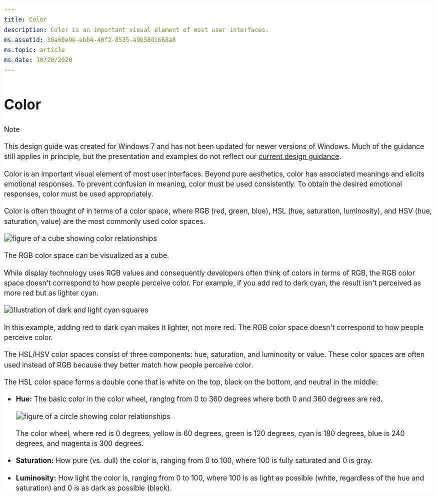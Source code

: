 ```yaml
---
title: Color
description: Color is an important visual element of most user interfaces.
ms.assetid: 30a60e9e-ebb4-40f2-8535-a9b58dc668a8
ms.topic: article
ms.date: 10/20/2020
---
```


# Color

> [!NOTE]
> This design guide was created for Windows 7 and has not been updated for newer versions of Windows. Much of the guidance still applies in principle, but the presentation and examples do not reflect our [current design guidance](https://docs.microsoft.com/en-us/windows/uwp/design/).

Color is an important visual element of most user interfaces. Beyond pure aesthetics, color has associated meanings and elicits emotional responses. To prevent confusion in meaning, color must be used consistently. To obtain the desired emotional responses, color must be used appropriately.

Color is often thought of in terms of a color space, where RGB (red, green, blue), HSL (hue, saturation, luminosity), and HSV (hue, saturation, value) are the most commonly used color spaces.

![figure of a cube showing color relationships ](images/vis-color-image1.png)

The RGB color space can be visualized as a cube.

While display technology uses RGB values and consequently developers often think of colors in terms of RGB, the RGB color space doesn't correspond to how people perceive color. For example, if you add red to dark cyan, the result isn't perceived as more red but as lighter cyan.

![illustration of dark and light cyan squares ](images/vis-color-image2.png)

In this example, adding red to dark cyan makes it lighter, not more red. The RGB color space doesn't correspond to how people perceive color.

The HSL/HSV color spaces consist of three components: hue, saturation, and luminosity or value. These color spaces are often used instead of RGB because they better match how people perceive color.

The HSL color space forms a double cone that is white on the top, black on the bottom, and neutral in the middle:

-   **Hue:** The basic color in the color wheel, ranging from 0 to 360 degrees where both 0 and 360 degrees are red.

    ![figure of a circle showing color relationships ](images/vis-color-image3.png)

    The color wheel, where red is 0 degrees, yellow is 60 degrees, green is 120 degrees, cyan is 180 degrees, blue is 240 degrees, and magenta is 300 degrees.

-   **Saturation:** How pure (vs. dull) the color is, ranging from 0 to 100, where 100 is fully saturated and 0 is gray.
-   **Luminosity:** How light the color is, ranging from 0 to 100, where 100 is as light as possible (white, regardless of the hue and saturation) and 0 is as dark as possible (black).
